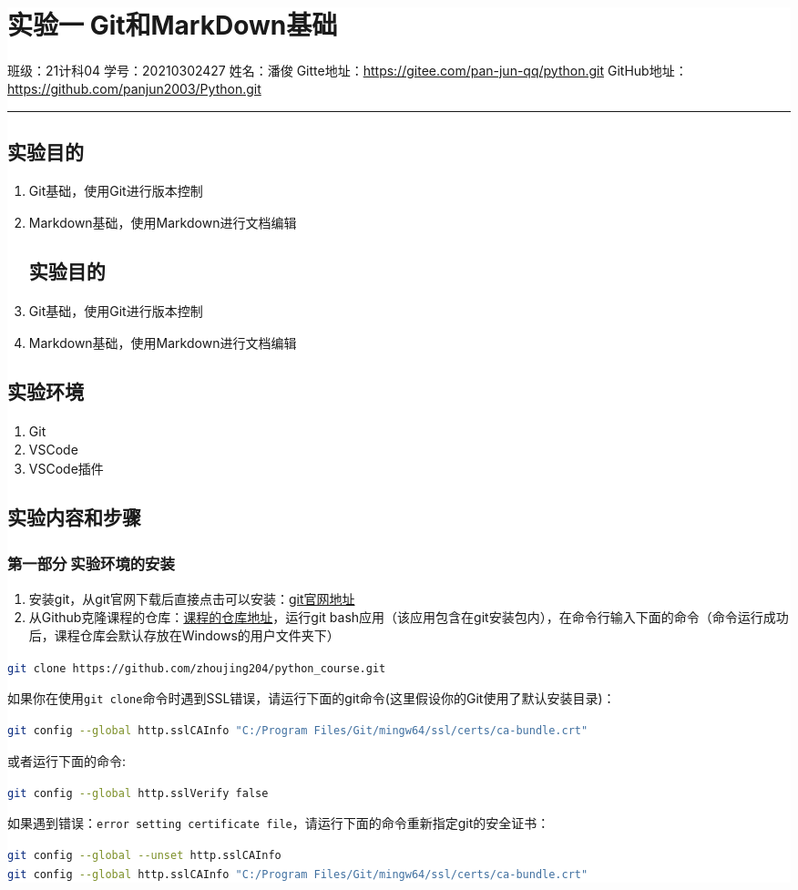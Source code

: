 # 实验一 Git和MarkDown基础
班级：21计科04
学号：20210302427
姓名：潘俊
Gitte地址：https://gitee.com/pan-jun-qq/python.git
GitHub地址：https://github.com/panjun2003/Python.git

---

## 实验目的
1. Git基础，使用Git进行版本控制
2. Markdown基础，使用Markdown进行文档编辑
   ## 实验目的

1. Git基础，使用Git进行版本控制
2. Markdown基础，使用Markdown进行文档编辑

## 实验环境

1. Git
2. VSCode
3. VSCode插件

## 实验内容和步骤

### 第一部分 实验环境的安装

1. 安装git，从git官网下载后直接点击可以安装：[git官网地址](https://git-scm.com/)
2. 从Github克隆课程的仓库：[课程的仓库地址](https://github.com/zhoujing204/python_course)，运行git bash应用（该应用包含在git安装包内），在命令行输入下面的命令（命令运行成功后，课程仓库会默认存放在Windows的用户文件夹下）

```bash
git clone https://github.com/zhoujing204/python_course.git
```

如果你在使用`git clone`命令时遇到SSL错误，请运行下面的git命令(这里假设你的Git使用了默认安装目录)：

```bash
git config --global http.sslCAInfo "C:/Program Files/Git/mingw64/ssl/certs/ca-bundle.crt"
```

或者运行下面的命令:

```bash
git config --global http.sslVerify false
```

如果遇到错误：`error setting certificate file`，请运行下面的命令重新指定git的安全证书：

```bash
git config --global --unset http.sslCAInfo
git config --global http.sslCAInfo "C:/Program Files/Git/mingw64/ssl/certs/ca-bundle.crt"
```
